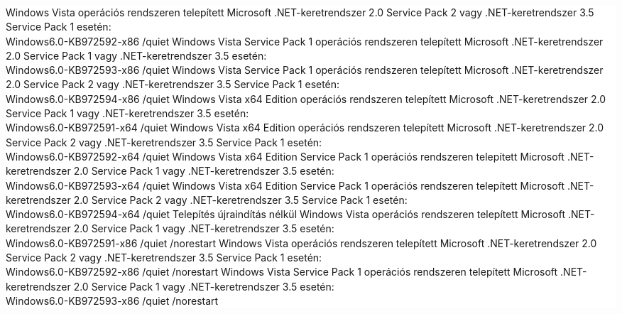 <td style="border:1px solid black;">Windows Vista operációs rendszeren telepített Microsoft .NET-keretrendszer 2.0 Service Pack 2 vagy .NET-keretrendszer 3.5 Service Pack 1 esetén:<br />
Windows6.0-KB972592-x86 /quiet</td>
</tr>
<tr class="odd">
<td style="border:1px solid black;"></td>
<td style="border:1px solid black;">Windows Vista Service Pack 1 operációs rendszeren telepített Microsoft .NET-keretrendszer 2.0 Service Pack 1 vagy .NET-keretrendszer 3.5 esetén:<br />
Windows6.0-KB972593-x86 /quiet</td>
</tr>
<tr class="even">
<td style="border:1px solid black;"></td>
<td style="border:1px solid black;">Windows Vista Service Pack 1 operációs rendszeren telepített Microsoft .NET-keretrendszer 2.0 Service Pack 2 vagy .NET-keretrendszer 3.5 Service Pack 1 esetén:<br />
Windows6.0-KB972594-x86 /quiet</td>
</tr>
<tr class="odd">
<td style="border:1px solid black;"></td>
<td style="border:1px solid black;">Windows Vista x64 Edition operációs rendszeren telepített Microsoft .NET-keretrendszer 2.0 Service Pack 1 vagy .NET-keretrendszer 3.5 esetén:<br />
Windows6.0-KB972591-x64 /quiet</td>
</tr>
<tr class="even">
<td style="border:1px solid black;"></td>
<td style="border:1px solid black;">Windows Vista x64 Edition operációs rendszeren telepített Microsoft .NET-keretrendszer 2.0 Service Pack 2 vagy .NET-keretrendszer 3.5 Service Pack 1 esetén:<br />
Windows6.0-KB972592-x64 /quiet</td>
</tr>
<tr class="odd">
<td style="border:1px solid black;"></td>
<td style="border:1px solid black;">Windows Vista x64 Edition Service Pack 1 operációs rendszeren telepített Microsoft .NET-keretrendszer 2.0 Service Pack 1 vagy .NET-keretrendszer 3.5 esetén:<br />
Windows6.0-KB972593-x64 /quiet</td>
</tr>
<tr class="even">
<td style="border:1px solid black;"></td>
<td style="border:1px solid black;">Windows Vista x64 Edition Service Pack 1 operációs rendszeren telepített Microsoft .NET-keretrendszer 2.0 Service Pack 2 vagy .NET-keretrendszer 3.5 Service Pack 1 esetén:<br />
Windows6.0-KB972594-x64 /quiet</td>
</tr>
<tr class="odd">
<td style="border:1px solid black;">Telepítés újraindítás nélkül</td>
<td style="border:1px solid black;">Windows Vista operációs rendszeren telepített Microsoft .NET-keretrendszer 2.0 Service Pack 1 vagy .NET-keretrendszer 3.5 esetén:<br />
Windows6.0-KB972591-x86 /quiet /norestart</td>
</tr>
<tr class="even">
<td style="border:1px solid black;"></td>
<td style="border:1px solid black;">Windows Vista operációs rendszeren telepített Microsoft .NET-keretrendszer 2.0 Service Pack 2 vagy .NET-keretrendszer 3.5 Service Pack 1 esetén:<br />
Windows6.0-KB972592-x86 /quiet /norestart</td>
</tr>
<tr class="odd">
<td style="border:1px solid black;"></td>
<td style="border:1px solid black;">Windows Vista Service Pack 1 operációs rendszeren telepített Microsoft .NET-keretrendszer 2.0 Service Pack 1 vagy .NET-keretrendszer 3.5 esetén:<br />
Windows6.0-KB972593-x86 /quiet /norestart</td>
</tr>
<tr class="even">
<td style="border:1px solid black;"></td>
